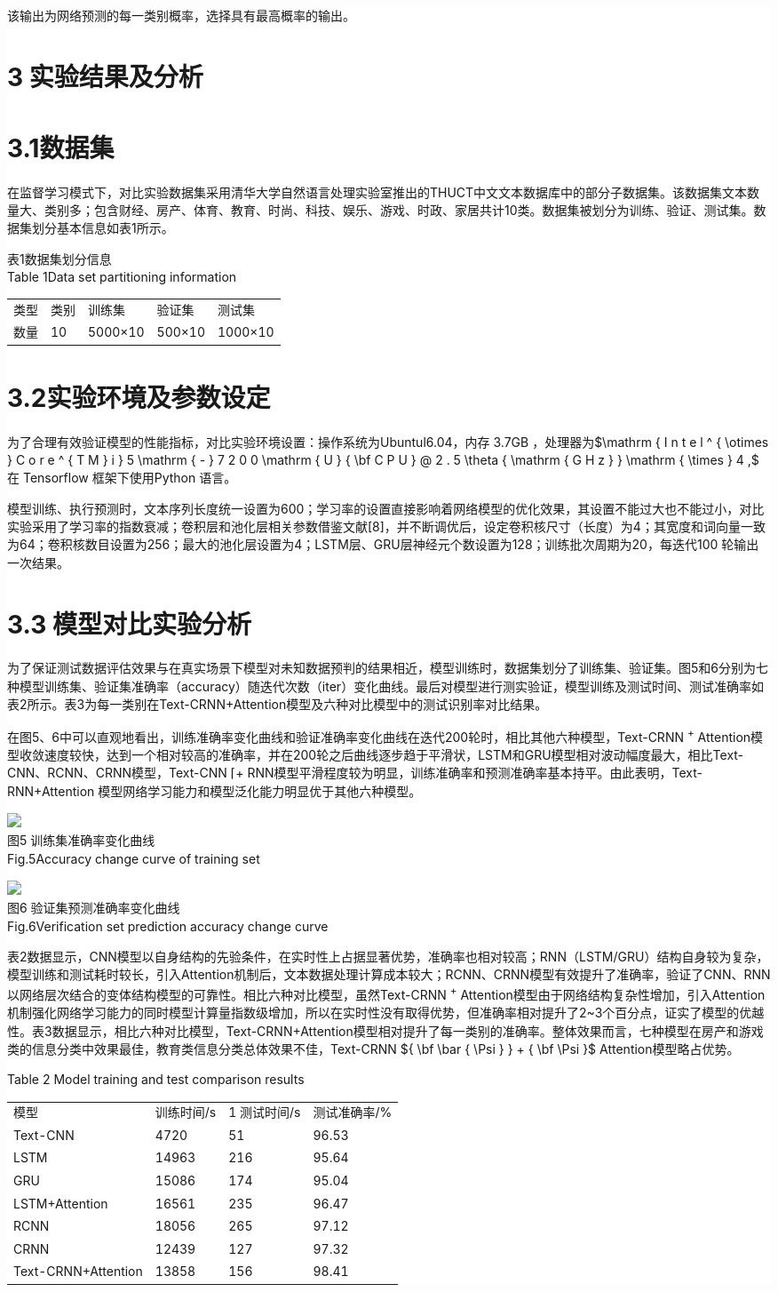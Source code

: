 该输出为网络预测的每一类别概率，选择具有最高概率的输出。

# 3 实验结果及分析

# 3.1数据集

在监督学习模式下，对比实验数据集采用清华大学自然语言处理实验室推出的THUCT中文文本数据库中的部分子数据集。该数据集文本数量大、类别多；包含财经、房产、体育、教育、时尚、科技、娱乐、游戏、时政、家居共计10类。数据集被划分为训练、验证、测试集。数据集划分基本信息如表1所示。

表1数据集划分信息  
Table 1Data set partitioning information   

<html><body><table><tr><td>类型</td><td>类别</td><td>训练集</td><td>验证集</td><td>测试集</td></tr><tr><td>数量</td><td>10</td><td>5000×10</td><td>500×10</td><td>1000×10</td></tr></table></body></html>

# 3.2实验环境及参数设定

为了合理有效验证模型的性能指标，对比实验环境设置：操作系统为Ubuntul6.04，内存 $3 . 7 \mathrm { G B }$ ，处理器为$\mathrm { I n t e l ^ { \otimes } C o r e ^ { T M } i } 5 \mathrm { - } 7 2 0 0 \mathrm { U } { \bf C P U } @ 2 . 5 \theta { \mathrm { G H z } } \mathrm { \times } 4 ,$ 在 Tensorflow 框架下使用Python 语言。

模型训练、执行预测时，文本序列长度统一设置为600；学习率的设置直接影响着网络模型的优化效果，其设置不能过大也不能过小，对比实验采用了学习率的指数衰减；卷积层和池化层相关参数借鉴文献[8]，并不断调优后，设定卷积核尺寸（长度）为4；其宽度和词向量一致为64；卷积核数目设置为256；最大的池化层设置为4；LSTM层、GRU层神经元个数设置为128；训练批次周期为20，每迭代100 轮输出一次结果。

# 3.3 模型对比实验分析

为了保证测试数据评估效果与在真实场景下模型对未知数据预判的结果相近，模型训练时，数据集划分了训练集、验证集。图5和6分别为七种模型训练集、验证集准确率（accuracy）随迭代次数（iter）变化曲线。最后对模型进行测实验证，模型训练及测试时间、测试准确率如表2所示。表3为每一类别在Text-CRNN+Attention模型及六种对比模型中的测试识别率对比结果。

在图5、6中可以直观地看出，训练准确率变化曲线和验证准确率变化曲线在迭代200轮时，相比其他六种模型，Text-CRNN $^ +$ Attention模型收敛速度较快，达到一个相对较高的准确率，并在200轮之后曲线逐步趋于平滑状，LSTM和GRU模型相对波动幅度最大，相比Text-CNN、RCNN、CRNN模型，Text-CNN $\lceil +$ RNN模型平滑程度较为明显，训练准确率和预测准确率基本持平。由此表明，Text-RNN+Attention 模型网络学习能力和模型泛化能力明显优于其他六种模型。

![](images/8ed0fb51de22af0e07b03afad1362e9968d3840413af37168ffb0d5cd668be72.jpg)  
图5 训练集准确率变化曲线  
Fig.5Accuracy change curve of training set

![](images/6b708ae89df2412142cc82019630097c63c09a80312be6568072f174c9d5cad1.jpg)  
图6 验证集预测准确率变化曲线  
Fig.6Verification set prediction accuracy change curve

表2数据显示，CNN模型以自身结构的先验条件，在实时性上占据显著优势，准确率也相对较高；RNN（LSTM/GRU）结构自身较为复杂，模型训练和测试耗时较长，引入Attention机制后，文本数据处理计算成本较大；RCNN、CRNN模型有效提升了准确率，验证了CNN、RNN以网络层次结合的变体结构模型的可靠性。相比六种对比模型，虽然Text-CRNN $^ +$ Attention模型由于网络结构复杂性增加，引入Attention机制强化网络学习能力的同时模型计算量指数级增加，所以在实时性没有取得优势，但准确率相对提升了2\~3个百分点，证实了模型的优越性。表3数据显示，相比六种对比模型，Text-CRNN+Attention模型相对提升了每一类别的准确率。整体效果而言，七种模型在房产和游戏类的信息分类中效果最佳，教育类信息分类总体效果不佳，Text-CRNN ${ \bf \bar { \Psi } } + { \bf \Psi }$ Attention模型略占优势。

Table 2 Model training and test comparison results   

<html><body><table><tr><td>模型</td><td>训练时间/s</td><td>1 测试时间/s</td><td>测试准确率/%</td></tr><tr><td>Text-CNN</td><td>4720</td><td>51</td><td>96.53</td></tr><tr><td>LSTM</td><td>14963</td><td>216</td><td>95.64</td></tr><tr><td>GRU</td><td>15086</td><td>174</td><td>95.04</td></tr><tr><td>LSTM+Attention</td><td>16561</td><td>235</td><td>96.47</td></tr><tr><td>RCNN</td><td>18056</td><td>265</td><td>97.12</td></tr><tr><td>CRNN</td><td>12439</td><td>127</td><td>97.32</td></tr><tr><td>Text-CRNN+Attention</td><td>13858</td><td>156</td><td>98.41</td></tr></table></body></html>

